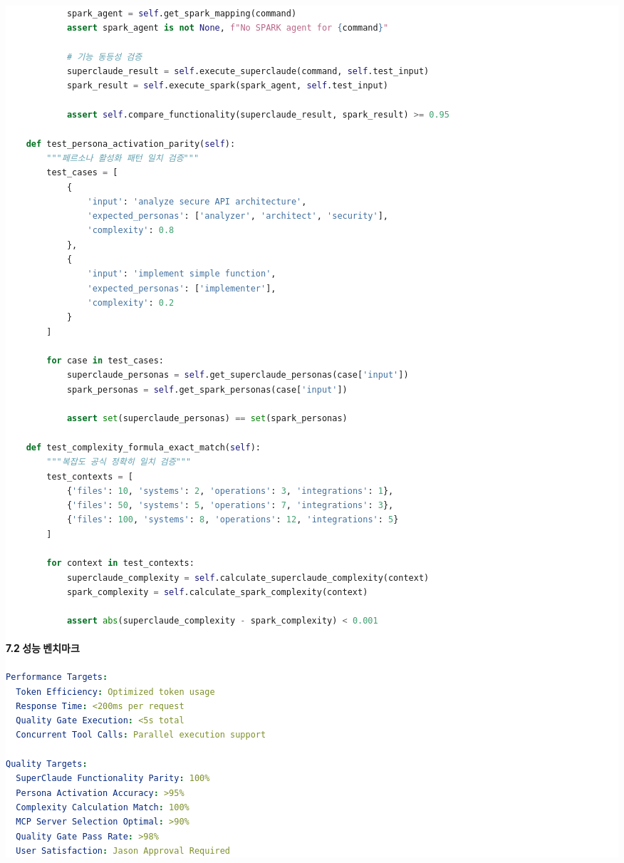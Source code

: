 ```python
            spark_agent = self.get_spark_mapping(command)
            assert spark_agent is not None, f"No SPARK agent for {command}"
            
            # 기능 동등성 검증
            superclaude_result = self.execute_superclaude(command, self.test_input)
            spark_result = self.execute_spark(spark_agent, self.test_input)
            
            assert self.compare_functionality(superclaude_result, spark_result) >= 0.95
    
    def test_persona_activation_parity(self):
        """페르소나 활성화 패턴 일치 검증"""
        test_cases = [
            {
                'input': 'analyze secure API architecture',
                'expected_personas': ['analyzer', 'architect', 'security'],
                'complexity': 0.8
            },
            {
                'input': 'implement simple function', 
                'expected_personas': ['implementer'],
                'complexity': 0.2
            }
        ]
        
        for case in test_cases:
            superclaude_personas = self.get_superclaude_personas(case['input'])
            spark_personas = self.get_spark_personas(case['input'])
            
            assert set(superclaude_personas) == set(spark_personas)
    
    def test_complexity_formula_exact_match(self):
        """복잡도 공식 정확히 일치 검증"""
        test_contexts = [
            {'files': 10, 'systems': 2, 'operations': 3, 'integrations': 1},
            {'files': 50, 'systems': 5, 'operations': 7, 'integrations': 3},
            {'files': 100, 'systems': 8, 'operations': 12, 'integrations': 5}
        ]
        
        for context in test_contexts:
            superclaude_complexity = self.calculate_superclaude_complexity(context)
            spark_complexity = self.calculate_spark_complexity(context)
            
            assert abs(superclaude_complexity - spark_complexity) < 0.001
```

#### 7.2 성능 벤치마크
```yaml
Performance Targets:
  Token Efficiency: Optimized token usage
  Response Time: <200ms per request
  Quality Gate Execution: <5s total
  Concurrent Tool Calls: Parallel execution support
  
Quality Targets:
  SuperClaude Functionality Parity: 100%
  Persona Activation Accuracy: >95%
  Complexity Calculation Match: 100%
  MCP Server Selection Optimal: >90%
  Quality Gate Pass Rate: >98%
  User Satisfaction: Jason Approval Required
```
